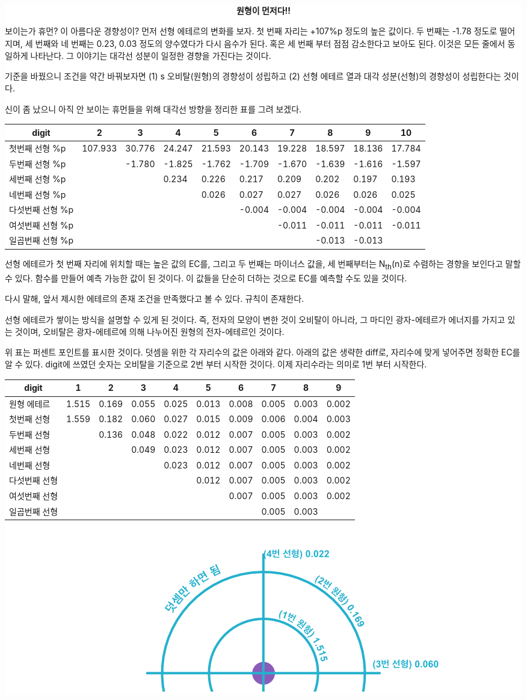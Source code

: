 <p align="center"><strong>원형이 먼저다!!</strong></p>

보이는가 휴먼? 이 아름다운 경향성이? 먼저 선형 에테르의 변화를 보자. 첫 번째 자리는 +107%p 정도의 높은 값이다. 두 번째는 -1.78 정도로 떨어지며, 세 번째와 네 번째는 0.23, 0.03 정도의 양수였다가 다시 음수가 된다. 혹은 세 번째 부터 점점 감소한다고 보아도 된다. 이것은 모든 줄에서 동일하게 나타난다. 그 이야기는 대각선 성분이 일정한 경향을 가진다는 것이다.

기준을 바꿨으니 조건을 약간 바꿔보자면 (1) s 오비탈(원형)의 경향성이 성립하고 (2) 선형 에테르 열과 대각 성분(선형)의 경향성이 성립한다는 것이다.

신이 좀 났으니 아직 안 보이는 휴먼들을 위해 대각선 방향을 정리한 표를 그려 보겠다.

| digit | 2 | 3 | 4 | 5 | 6 | 7 | 8 | 9 | 10 |
|--|--|--|--|--|--|--|--|--|--|
| 첫번째 선형 %p | 107.933 | 30.776 | 24.247 | 21.593 | 20.143 | 19.228 | 18.597 | 18.136 | 17.784 |
| 두번째 선형 %p | | -1.780 | -1.825 | -1.762 | -1.709 | -1.670 | -1.639 | -1.616 | -1.597 |
| 세번째 선형 %p | | | 0.234 | 0.226 | 0.217 | 0.209 | 0.202 | 0.197 | 0.193 |
| 네번째 선형 %p | | | | 0.026 | 0.027 | 0.027 | 0.026 | 0.026 | 0.025 |
| 다섯번째 선형 %p | | | | | -0.004 | -0.004 | -0.004 | -0.004 | -0.004 |
| 여섯번째 선형 %p | | | | | | -0.011 | -0.011 | -0.011 | -0.011 |
| 일곱번째 선형 %p | | | | | | | -0.013 | -0.013 | |

선형 에테르가 첫 번째 자리에 위치할 때는 높은 값의 EC를, 그리고 두 번째는 마이너스 값을, 세 번째부터는 N<sub>th</sub>(n)로 수렴하는 경향을 보인다고 말할 수 있다. 함수를 만들어 예측 가능한 값이 된 것이다. 이 값들을 단순히 더하는 것으로 EC를 예측할 수도 있을 것이다.

다시 말해, 앞서 제시한 에테르의 존재 조건을 만족했다고 볼 수 있다. 규칙이 존재한다.

선형 에테르가 쌓이는 방식을 설명할 수 있게 된 것이다. 즉, 전자의 모양이 변한 것이 오비탈이 아니라, 그 마디인 광자-에테르가 에너지를 가지고 있는 것이며, 오비탈은 광자-에테르에 의해 나누어진 원형의 전자-에테르인 것이다.

위 표는 퍼센트 포인트를 표시한 것이다. 덧셈을 위한 각 자리수의 값은 아래와 같다. 아래의 값은 생략한 diff로, 자리수에 맞게 넣어주면 정확한 EC를 알 수 있다. digit에 쓰였던 숫자는 오비탈을 기준으로 2번 부터 시작한 것이다. 이제 자리수라는 의미로 1번 부터 시작한다.

| digit | 1 | 2 | 3 | 4 | 5 | 6 | 7 | 8 | 9 |
|--|--|--|--|--|--|--|--|--|--|
| 원형 에테르 | 1.515 | 0.169 | 0.055 | 0.025 | 0.013 | 0.008 | 0.005 | 0.003 | 0.002 |
| 첫번째 선형 | 1.559 | 0.182 | 0.060 | 0.027 | 0.015 | 0.009 | 0.006 | 0.004 | 0.003 |
| 두번째 선형 | | 0.136 | 0.048 | 0.022 | 0.012 | 0.007 | 0.005 | 0.003 | 0.002 |
| 세번째 선형 | | | 0.049 | 0.023 | 0.012 | 0.007 | 0.005 | 0.003 | 0.002 |
| 네번째 선형 | | | | 0.023 | 0.012 | 0.007 | 0.005 | 0.003 | 0.002 |
| 다섯번째 선형 | | | | | 0.012 | 0.007 | 0.005 | 0.003 | 0.002 |
| 여섯번째 선형 | | | | | | 0.007 | 0.005 | 0.003 | 0.002 |
| 일곱번째 선형 | | | | | | | 0.005 | 0.003 | |

<p align="center">
 <img src="./images/pic11.png">